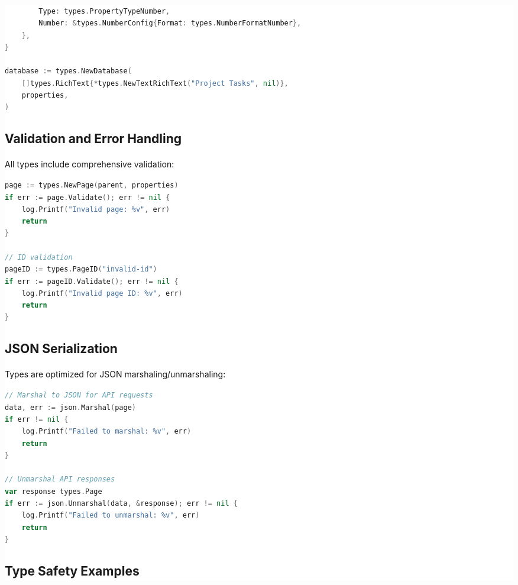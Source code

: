 ```go
        Type: types.PropertyTypeNumber,
        Number: &types.NumberConfig{Format: types.NumberFormatNumber},
    },
}

database := types.NewDatabase(
    []types.RichText{*types.NewTextRichText("Project Tasks", nil)},
    properties,
)
```

## Validation and Error Handling

All types include comprehensive validation:

```go
page := types.NewPage(parent, properties)
if err := page.Validate(); err != nil {
    log.Printf("Invalid page: %v", err)
    return
}

// ID validation
pageID := types.PageID("invalid-id")
if err := pageID.Validate(); err != nil {
    log.Printf("Invalid page ID: %v", err)
    return
}
```

## JSON Serialization

Types are optimized for JSON marshaling/unmarshaling:

```go
// Marshal to JSON for API requests
data, err := json.Marshal(page)
if err != nil {
    log.Printf("Failed to marshal: %v", err)
    return
}

// Unmarshal API responses
var response types.Page
if err := json.Unmarshal(data, &response); err != nil {
    log.Printf("Failed to unmarshal: %v", err)
    return  
}
```

## Type Safety Examples

